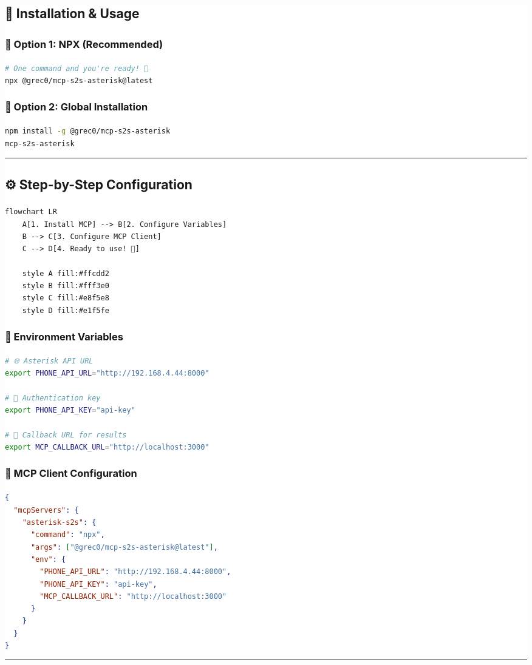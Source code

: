 
## 🚀 Installation & Usage

### 🎯 Option 1: NPX (Recommended)
```bash
# One command and you're ready! 🚀
npx @grec0/mcp-s2s-asterisk@latest
```

### 🔧 Option 2: Global Installation
```bash
npm install -g @grec0/mcp-s2s-asterisk
mcp-s2s-asterisk
```

---

## ⚙️ Step-by-Step Configuration

```mermaid
flowchart LR
    A[1. Install MCP] --> B[2. Configure Variables]
    B --> C[3. Configure MCP Client]
    C --> D[4. Ready to use! 🎉]
    
    style A fill:#ffcdd2
    style B fill:#fff3e0
    style C fill:#e8f5e8
    style D fill:#e1f5fe
```

### 🔐 Environment Variables

```bash
# 🌐 Asterisk API URL
export PHONE_API_URL="http://192.168.4.44:8000"

# 🔑 Authentication key
export PHONE_API_KEY="api-key"

# 🔄 Callback URL for results
export MCP_CALLBACK_URL="http://localhost:3000"
```

### 📱 MCP Client Configuration

```json
{
  "mcpServers": {
    "asterisk-s2s": {
      "command": "npx",
      "args": ["@grec0/mcp-s2s-asterisk@latest"],
      "env": {
        "PHONE_API_URL": "http://192.168.4.44:8000",
        "PHONE_API_KEY": "api-key",
        "MCP_CALLBACK_URL": "http://localhost:3000"
      }
    }
  }
}
```

---